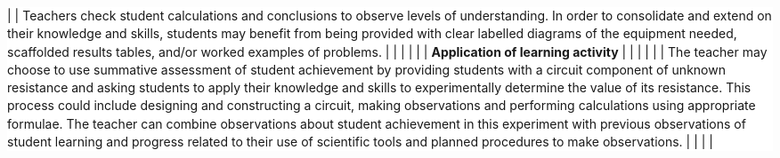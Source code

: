 |                                                                                                                                                                                                 | Teachers check student calculations and conclusions to observe levels of understanding. In order to consolidate and extend on their knowledge and skills, students may benefit from being provided with clear labelled diagrams of the equipment needed, scaffolded results tables, and/or worked examples of problems.                                                                                                                                                                                                                                                                                                                                                                                                                                                                     |
|                                                                                                                                                                                                 |                                                                                                                                                                                                                                                                                                                                                                                                                                                                                                                                                                                                                                                                                                                                                                                             |
|                                                                                                                                                                                                 | **Application of learning activity**                                                                                                                                                                                                                                                                                                                                                                                                                                                                                                                                                                                                                                                                                                                                                        |
|                                                                                                                                                                                                 |                                                                                                                                                                                                                                                                                                                                                                                                                                                                                                                                                                                                                                                                                                                                                                                             |
|                                                                                                                                                                                                 | The teacher may choose to use summative assessment of student achievement by providing students with a circuit component of unknown resistance and asking students to apply their knowledge and skills to experimentally determine the value of its resistance. This process could include designing and constructing a circuit, making observations and performing calculations using appropriate formulae. The teacher can combine observations about student achievement in this experiment with previous observations of student learning and progress related to their use of scientific tools and planned procedures to make observations.                                                                                                                                            |
|                                                                                                                                                                                                 |                                                                                                                                                                                                                                                                                                                                                                                                                                                                                                                                                                                                                                                                                                                                                                                             |